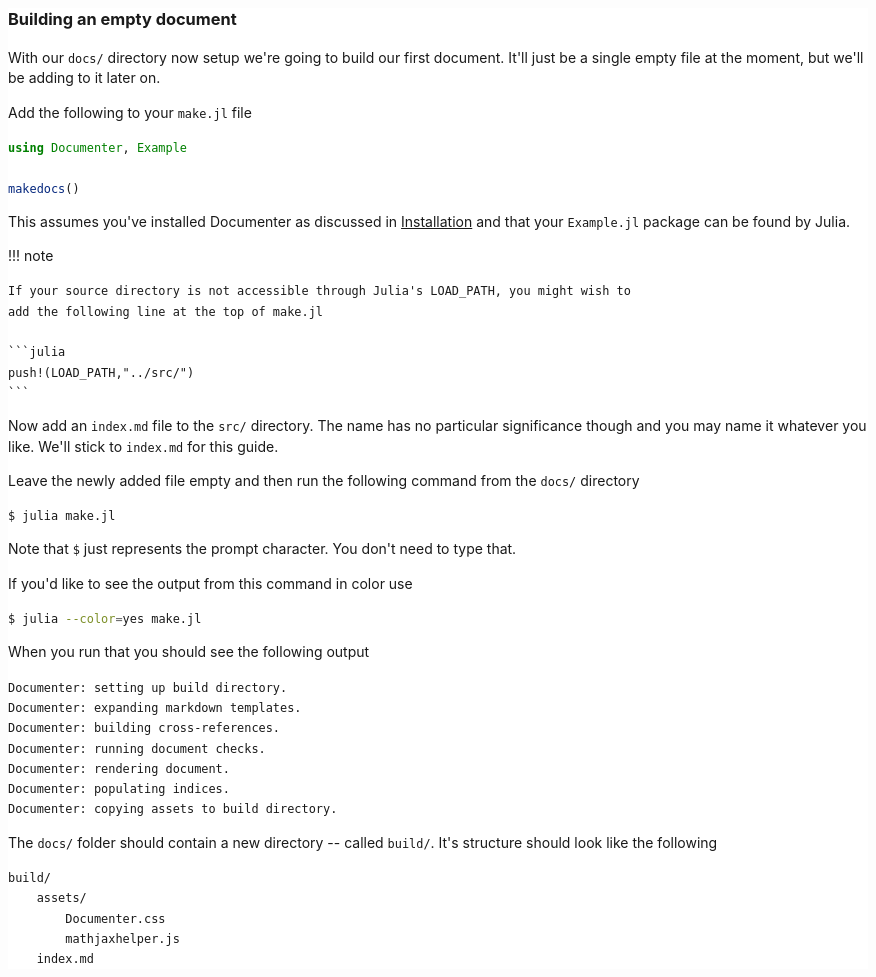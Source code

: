 ### Building an empty document

With our `docs/` directory now setup we're going to build our first document. It'll just be
a single empty file at the moment, but we'll be adding to it later on.

Add the following to your `make.jl` file

```julia
using Documenter, Example

makedocs()
```

This assumes you've installed Documenter as discussed in [Installation](@ref) and that your
`Example.jl` package can be found by Julia.

!!! note

    If your source directory is not accessible through Julia's LOAD_PATH, you might wish to
    add the following line at the top of make.jl

    ```julia
    push!(LOAD_PATH,"../src/")
    ```

Now add an `index.md` file to the `src/` directory. The name has no particular significance
though and you may name it whatever you like. We'll stick to `index.md` for this guide.

Leave the newly added file empty and then run the following command from the `docs/` directory

```sh
$ julia make.jl
```

Note that `$` just represents the prompt character. You don't need to type that.

If you'd like to see the output from this command in color use

```sh
$ julia --color=yes make.jl
```

When you run that you should see the following output

```
Documenter: setting up build directory.
Documenter: expanding markdown templates.
Documenter: building cross-references.
Documenter: running document checks.
Documenter: rendering document.
Documenter: populating indices.
Documenter: copying assets to build directory.
```

The `docs/` folder should contain a new directory -- called `build/`. It's structure should
look like the following

```
build/
    assets/
        Documenter.css
        mathjaxhelper.js
    index.md
```
